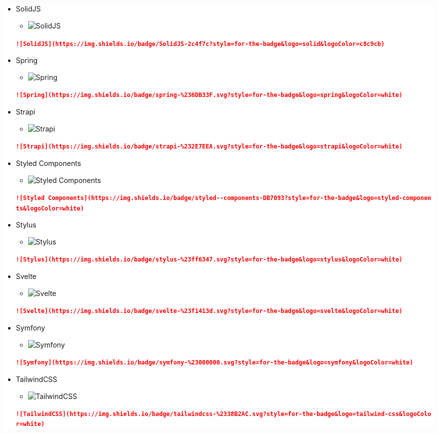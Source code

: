 - SolidJS
  - ![SolidJS](https://img.shields.io/badge/SolidJS-2c4f7c?style=for-the-badge&logo=solid&logoColor=c8c9cb)
  ```markdown
  ![SolidJS](https://img.shields.io/badge/SolidJS-2c4f7c?style=for-the-badge&logo=solid&logoColor=c8c9cb)
  ```

- Spring
  - ![Spring](https://img.shields.io/badge/spring-%236DB33F.svg?style=for-the-badge&logo=spring&logoColor=white)
  ```markdown
  ![Spring](https://img.shields.io/badge/spring-%236DB33F.svg?style=for-the-badge&logo=spring&logoColor=white)
  ```

- Strapi
  - ![Strapi](https://img.shields.io/badge/strapi-%232E7EEA.svg?style=for-the-badge&logo=strapi&logoColor=white)
  ```markdown
  ![Strapi](https://img.shields.io/badge/strapi-%232E7EEA.svg?style=for-the-badge&logo=strapi&logoColor=white)
  ```

- Styled Components
  - ![Styled Components](https://img.shields.io/badge/styled--components-DB7093?style=for-the-badge&logo=styled-components&logoColor=white)
  ```markdown
  ![Styled Components](https://img.shields.io/badge/styled--components-DB7093?style=for-the-badge&logo=styled-components&logoColor=white)
  ```

- Stylus
  - ![Stylus](https://img.shields.io/badge/stylus-%23ff6347.svg?style=for-the-badge&logo=stylus&logoColor=white)
  ```markdown
  ![Stylus](https://img.shields.io/badge/stylus-%23ff6347.svg?style=for-the-badge&logo=stylus&logoColor=white)
  ```

- Svelte
  - ![Svelte](https://img.shields.io/badge/svelte-%23f1413d.svg?style=for-the-badge&logo=svelte&logoColor=white)
  ```markdown
  ![Svelte](https://img.shields.io/badge/svelte-%23f1413d.svg?style=for-the-badge&logo=svelte&logoColor=white)
  ```

- Symfony
  - ![Symfony](https://img.shields.io/badge/symfony-%23000000.svg?style=for-the-badge&logo=symfony&logoColor=white)
  ```markdown
  ![Symfony](https://img.shields.io/badge/symfony-%23000000.svg?style=for-the-badge&logo=symfony&logoColor=white)
  ```

- TailwindCSS
  - ![TailwindCSS](https://img.shields.io/badge/tailwindcss-%2338B2AC.svg?style=for-the-badge&logo=tailwind-css&logoColor=white)
  ```markdown
  ![TailwindCSS](https://img.shields.io/badge/tailwindcss-%2338B2AC.svg?style=for-the-badge&logo=tailwind-css&logoColor=white)
  ```
